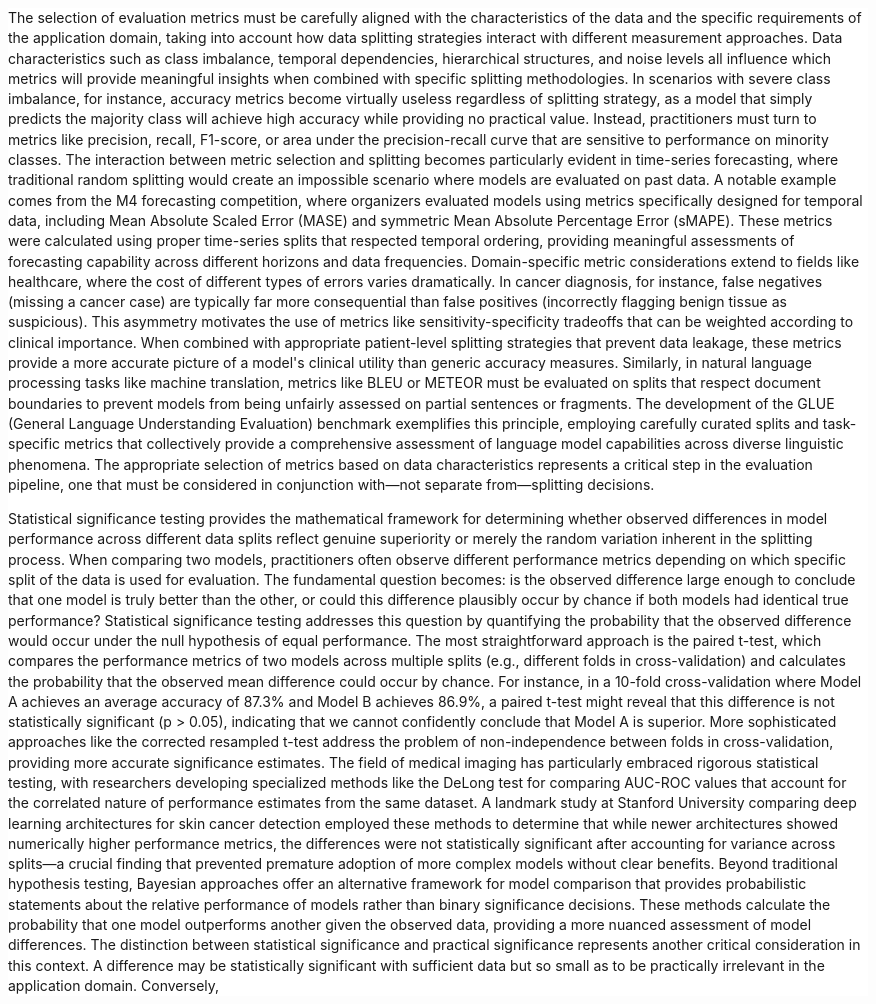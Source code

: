 The selection of evaluation metrics must be carefully aligned with the characteristics of the data and the specific requirements of the application domain, taking into account how data splitting strategies interact with different measurement approaches. Data characteristics such as class imbalance, temporal dependencies, hierarchical structures, and noise levels all influence which metrics will provide meaningful insights when combined with specific splitting methodologies. In scenarios with severe class imbalance, for instance, accuracy metrics become virtually useless regardless of splitting strategy, as a model that simply predicts the majority class will achieve high accuracy while providing no practical value. Instead, practitioners must turn to metrics like precision, recall, F1-score, or area under the precision-recall curve that are sensitive to performance on minority classes. The interaction between metric selection and splitting becomes particularly evident in time-series forecasting, where traditional random splitting would create an impossible scenario where models are evaluated on past data. A notable example comes from the M4 forecasting competition, where organizers evaluated models using metrics specifically designed for temporal data, including Mean Absolute Scaled Error (MASE) and symmetric Mean Absolute Percentage Error (sMAPE). These metrics were calculated using proper time-series splits that respected temporal ordering, providing meaningful assessments of forecasting capability across different horizons and data frequencies. Domain-specific metric considerations extend to fields like healthcare, where the cost of different types of errors varies dramatically. In cancer diagnosis, for instance, false negatives (missing a cancer case) are typically far more consequential than false positives (incorrectly flagging benign tissue as suspicious). This asymmetry motivates the use of metrics like sensitivity-specificity tradeoffs that can be weighted according to clinical importance. When combined with appropriate patient-level splitting strategies that prevent data leakage, these metrics provide a more accurate picture of a model's clinical utility than generic accuracy measures. Similarly, in natural language processing tasks like machine translation, metrics like BLEU or METEOR must be evaluated on splits that respect document boundaries to prevent models from being unfairly assessed on partial sentences or fragments. The development of the GLUE (General Language Understanding Evaluation) benchmark exemplifies this principle, employing carefully curated splits and task-specific metrics that collectively provide a comprehensive assessment of language model capabilities across diverse linguistic phenomena. The appropriate selection of metrics based on data characteristics represents a critical step in the evaluation pipeline, one that must be considered in conjunction with—not separate from—splitting decisions.

Statistical significance testing provides the mathematical framework for determining whether observed differences in model performance across different data splits reflect genuine superiority or merely the random variation inherent in the splitting process. When comparing two models, practitioners often observe different performance metrics depending on which specific split of the data is used for evaluation. The fundamental question becomes: is the observed difference large enough to conclude that one model is truly better than the other, or could this difference plausibly occur by chance if both models had identical true performance? Statistical significance testing addresses this question by quantifying the probability that the observed difference would occur under the null hypothesis of equal performance. The most straightforward approach is the paired t-test, which compares the performance metrics of two models across multiple splits (e.g., different folds in cross-validation) and calculates the probability that the observed mean difference could occur by chance. For instance, in a 10-fold cross-validation where Model A achieves an average accuracy of 87.3% and Model B achieves 86.9%, a paired t-test might reveal that this difference is not statistically significant (p > 0.05), indicating that we cannot confidently conclude that Model A is superior. More sophisticated approaches like the corrected resampled t-test address the problem of non-independence between folds in cross-validation, providing more accurate significance estimates. The field of medical imaging has particularly embraced rigorous statistical testing, with researchers developing specialized methods like the DeLong test for comparing AUC-ROC values that account for the correlated nature of performance estimates from the same dataset. A landmark study at Stanford University comparing deep learning architectures for skin cancer detection employed these methods to determine that while newer architectures showed numerically higher performance metrics, the differences were not statistically significant after accounting for variance across splits—a crucial finding that prevented premature adoption of more complex models without clear benefits. Beyond traditional hypothesis testing, Bayesian approaches offer an alternative framework for model comparison that provides probabilistic statements about the relative performance of models rather than binary significance decisions. These methods calculate the probability that one model outperforms another given the observed data, providing a more nuanced assessment of model differences. The distinction between statistical significance and practical significance represents another critical consideration in this context. A difference may be statistically significant with sufficient data but so small as to be practically irrelevant in the application domain. Conversely,
